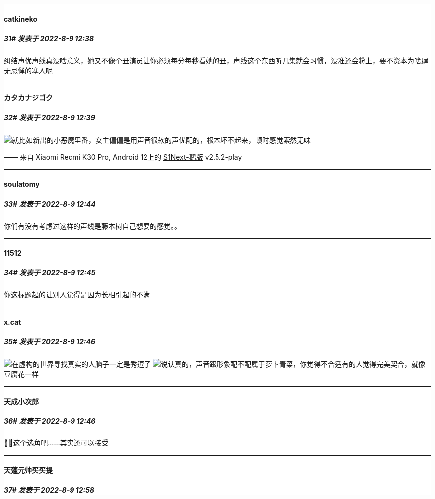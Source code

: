 

*****

####  catkineko  
##### 31#       发表于 2022-8-9 12:38

纠结声优声线真没啥意义，她又不像个丑演员让你必须每分每秒看她的丑，声线这个东西听几集就会习惯，没准还会粉上，要不资本为啥肆无忌惮的塞人呢

*****

####  カタカナジゴク  
##### 32#       发表于 2022-8-9 12:39

<img src="https://static.saraba1st.com/image/smiley/face2017/001.png" referrerpolicy="no-referrer">就比如新出的小恶魔里番，女主偏偏是用声音很软的声优配的，根本坏不起来，顿时感觉索然无味

—— 来自 Xiaomi Redmi K30 Pro, Android 12上的 [S1Next-鹅版](https://github.com/ykrank/S1-Next/releases) v2.5.2-play

*****

####  soulatomy  
##### 33#       发表于 2022-8-9 12:44

你们有没有考虑过这样的声线是藤本树自己想要的感觉。。

*****

####  11512  
##### 34#       发表于 2022-8-9 12:45

你这标题起的让别人觉得是因为长相引起的不满

*****

####  x.cat  
##### 35#       发表于 2022-8-9 12:46

<img src="https://static.saraba1st.com/image/smiley/face2017/013.png" referrerpolicy="no-referrer">在虚构的世界寻找真实的人脑子一定是秀逗了
<img src="https://static.saraba1st.com/image/smiley/face2017/050.png" referrerpolicy="no-referrer">说认真的，声音跟形象配不配属于萝卜青菜，你觉得不合适有的人觉得完美契合，就像豆腐花一样

*****

####  天成小次郎  
##### 36#       发表于 2022-8-9 12:46

🐴🏇这个选角吧……其实还可以接受

*****

####  天蓬元帅买买提  
##### 37#       发表于 2022-8-9 12:58
